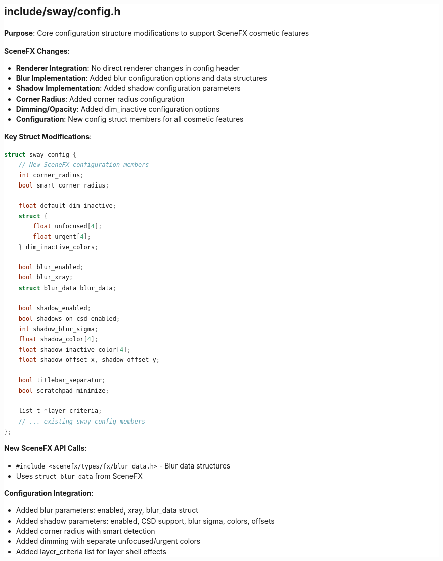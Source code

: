 ## include/sway/config.h

**Purpose**: Core configuration structure modifications to support SceneFX cosmetic features

**SceneFX Changes**:
* **Renderer Integration**: No direct renderer changes in config header
* **Blur Implementation**: Added blur configuration options and data structures
* **Shadow Implementation**: Added shadow configuration parameters
* **Corner Radius**: Added corner radius configuration
* **Dimming/Opacity**: Added dim_inactive configuration options
* **Configuration**: New config struct members for all cosmetic features

**Key Struct Modifications**:

```c
struct sway_config {
    // New SceneFX configuration members
    int corner_radius;
    bool smart_corner_radius;
    
    float default_dim_inactive;
    struct {
        float unfocused[4];
        float urgent[4];
    } dim_inactive_colors;
    
    bool blur_enabled;
    bool blur_xray;
    struct blur_data blur_data;
    
    bool shadow_enabled;
    bool shadows_on_csd_enabled;
    int shadow_blur_sigma;
    float shadow_color[4];
    float shadow_inactive_color[4];
    float shadow_offset_x, shadow_offset_y;
    
    bool titlebar_separator;
    bool scratchpad_minimize;
    
    list_t *layer_criteria;
    // ... existing sway config members
};
```

**New SceneFX API Calls**:
* `#include <scenefx/types/fx/blur_data.h>` - Blur data structures
* Uses `struct blur_data` from SceneFX

**Configuration Integration**:
* Added blur parameters: enabled, xray, blur_data struct
* Added shadow parameters: enabled, CSD support, blur sigma, colors, offsets  
* Added corner radius with smart detection
* Added dimming with separate unfocused/urgent colors
* Added layer_criteria list for layer shell effects
